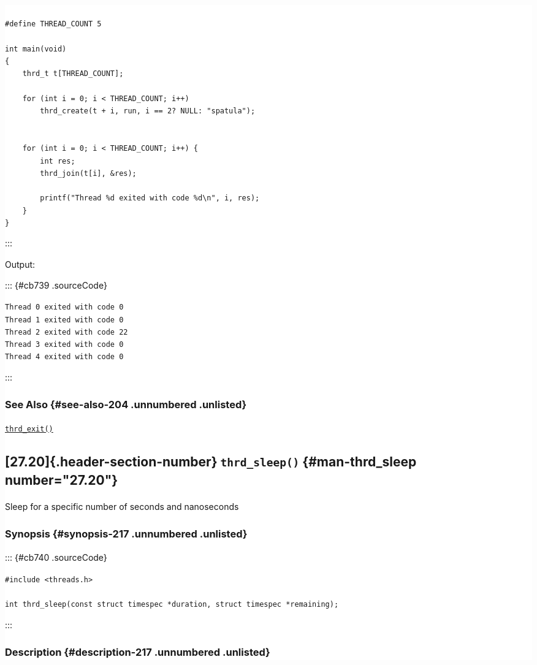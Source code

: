 ``` {.sourceCode .numberSource .c .numberLines}

#define THREAD_COUNT 5

int main(void)
{
    thrd_t t[THREAD_COUNT];

    for (int i = 0; i < THREAD_COUNT; i++)
        thrd_create(t + i, run, i == 2? NULL: "spatula");


    for (int i = 0; i < THREAD_COUNT; i++) {
        int res;
        thrd_join(t[i], &res);

        printf("Thread %d exited with code %d\n", i, res);
    }
}
```
:::

Output:

::: {#cb739 .sourceCode}
``` {.sourceCode .default}
Thread 0 exited with code 0
Thread 1 exited with code 0
Thread 2 exited with code 22
Thread 3 exited with code 0
Thread 4 exited with code 0
```
:::

### See Also {#see-also-204 .unnumbered .unlisted}

[`thrd_exit()`](threads.html#man-thrd_exit)

## [27.20]{.header-section-number} `thrd_sleep()` {#man-thrd_sleep number="27.20"}

Sleep for a specific number of seconds and nanoseconds

### Synopsis {#synopsis-217 .unnumbered .unlisted}

::: {#cb740 .sourceCode}
``` {.sourceCode .c}
#include <threads.h>

int thrd_sleep(const struct timespec *duration, struct timespec *remaining);
```
:::

### Description {#description-217 .unnumbered .unlisted}
